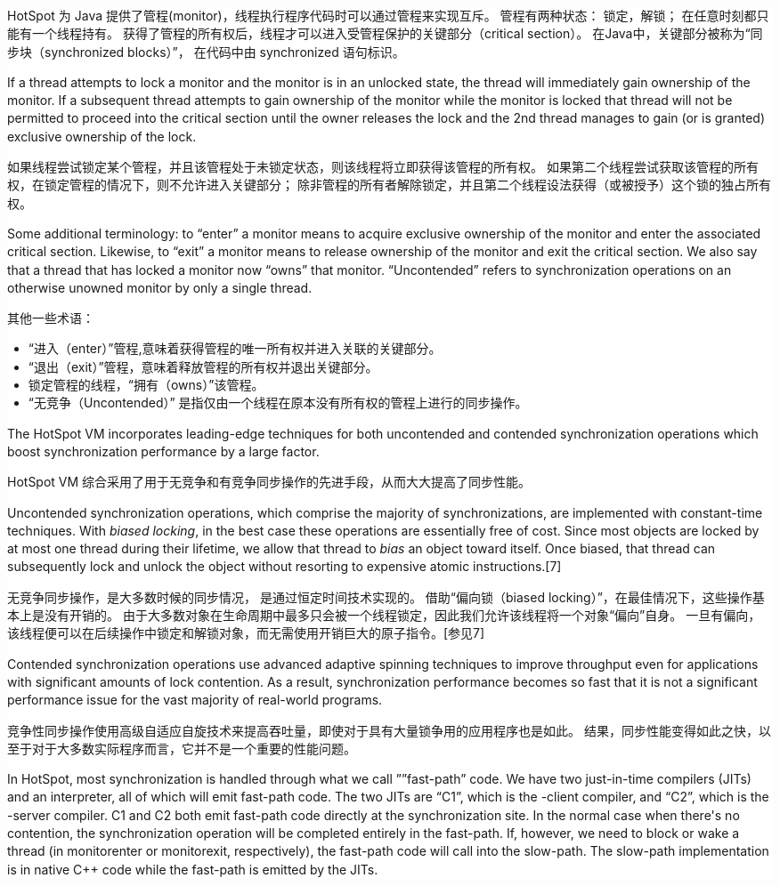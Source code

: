 
HotSpot 为 Java 提供了管程(monitor)，线程执行程序代码时可以通过管程来实现互斥。 管程有两种状态： 锁定，解锁； 在任意时刻都只能有一个线程持有。 获得了管程的所有权后，线程才可以进入受管程保护的关键部分（critical section）。 在Java中，关键部分被称为“同步块（synchronized blocks）”， 在代码中由 synchronized 语句标识。

If a thread attempts to lock a monitor and the monitor is in an unlocked state, the thread will immediately gain ownership of the monitor. If a subsequent thread attempts to gain ownership of the monitor while the monitor is locked that thread will not be permitted to proceed into the critical section until the owner releases the lock and the 2nd thread manages to gain (or is granted) exclusive ownership of the lock.


如果线程尝试锁定某个管程，并且该管程处于未锁定状态，则该线程将立即获得该管程的所有权。
如果第二个线程尝试获取该管程的所有权，在锁定管程的情况下，则不允许进入关键部分； 除非管程的所有者解除锁定，并且第二个线程设法获得（或被授予）这个锁的独占所有权。


Some additional terminology: to “enter” a monitor means to acquire exclusive ownership of the monitor and enter the associated critical section. Likewise, to “exit” a monitor means to release ownership of the monitor and exit the critical section. We also say that a thread that has locked a monitor now “owns” that monitor. “Uncontended” refers to synchronization operations on an otherwise unowned monitor by only a single thread.


其他一些术语：

- “进入（enter）”管程,意味着获得管程的唯一所有权并进入关联的关键部分。
- “退出（exit）”管程，意味着释放管程的所有权并退出关键部分。
- 锁定管程的线程，“拥有（owns）”该管程。
- “无竞争（Uncontended）” 是指仅由一个线程在原本没有所有权的管程上进行的同步操作。

The HotSpot VM incorporates leading-edge techniques for both uncontended and contended synchronization operations which boost synchronization performance by a large factor.

HotSpot VM 综合采用了用于无竞争和有竞争同步操作的先进手段，从而大大提高了同步性能。

Uncontended synchronization operations, which comprise the majority of synchronizations, are implemented with constant-time techniques. With *biased locking*, in the best case these operations are essentially free of cost. Since most objects are locked by at most one thread during their lifetime, we allow that thread to *bias* an object toward itself. Once biased, that thread can subsequently lock and unlock the object without resorting to expensive atomic instructions.[7]

无竞争同步操作，是大多数时候的同步情况， 是通过恒定时间技术实现的。
借助“偏向锁（biased locking）”，在最佳情况下，这些操作基本上是没有开销的。
由于大多数对象在生命周期中最多只会被一个线程锁定，因此我们允许该线程将一个对象“偏向”自身。
一旦有偏向，该线程便可以在后续操作中锁定和解锁对象，而无需使用开销巨大的原子指令。[参见7]


Contended synchronization operations use advanced adaptive spinning techniques to improve throughput even for applications with significant amounts of lock contention. As a result, synchronization performance becomes so fast that it is not a significant performance issue for the vast majority of real-world programs.

竞争性同步操作使用高级自适应自旋技术来提高吞吐量，即使对于具有大量锁争用的应用程序也是如此。
结果，同步性能变得如此之快，以至于对于大多数实际程序而言，它并不是一个重要的性能问题。

In HotSpot, most synchronization is handled through what we call ””fast-path” code. We have two just-in-time compilers (JITs) and an interpreter, all of which will emit fast-path code. The two JITs are “C1”, which is the -client compiler, and “C2”, which is the -server compiler. C1 and C2 both emit fast-path code directly at the synchronization site. In the normal case when there's no contention, the synchronization operation will be completed entirely in the fast-path. If, however, we need to block or wake a thread (in monitorenter or monitorexit, respectively), the fast-path code will call into the slow-path. The slow-path implementation is in native C++ code while the fast-path is emitted by the JITs.
